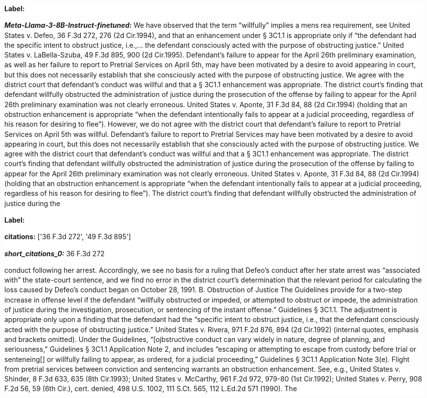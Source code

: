 
**Label:** 


***Meta-Llama-3-8B-Instruct-finetuned:***
  We have observed that the term “willfully” implies a mens rea requirement, see United States v.
Defeo, 36 F.3d 272, 276 (2d Cir.1994), and that an enhancement under § 3C1.1 is appropriate only if
“the defendant had the specific intent to obstruct justice, i.e.,... the defendant consciously acted
with the purpose of obstructing justice.” United States v. LaBella-Szuba, 49 F.3d 895, 900 (2d
Cir.1995). Defendant’s failure to appear for the April 26th preliminary examination, as well as her
failure to report to Pretrial Services on April 5th, may have been motivated by a desire to avoid
appearing in court, but this does not necessarily establish that she consciously acted with the
purpose of obstructing justice. We agree with the district court that defendant’s conduct was
willful and that a § 3C1.1 enhancement was appropriate. The district court’s finding that defendant
willfully obstructed the administration of justice during the prosecution of the offense by failing
to appear for the April 26th preliminary examination was not clearly erroneous. United States v.
Aponte, 31 F.3d 84, 88 (2d Cir.1994) (holding that an obstruction enhancement is appropriate “when
the defendant intentionally fails to appear at a judicial proceeding, regardless of his reason for
desiring to flee”).  However, we do not agree with the district court that defendant’s failure to
report to Pretrial Services on April 5th was willful. Defendant’s failure to report to Pretrial
Services may have been motivated by a desire to avoid appearing in court, but this does not
necessarily establish that she consciously acted with the purpose of obstructing justice. We agree
with the district court that defendant’s conduct was willful and that a § 3C1.1 enhancement was
appropriate. The district court’s finding that defendant willfully obstructed the administration of
justice during the prosecution of the offense by failing to appear for the April 26th preliminary
examination was not clearly erroneous. United States v. Aponte, 31 F.3d 84, 88 (2d Cir.1994)
(holding that an obstruction enhancement is appropriate “when the defendant intentionally fails to
appear at a judicial proceeding, regardless of his reason for desiring to flee”).  The district
court’s finding that defendant willfully obstructed the administration of justice during the


**Label:** 


**citations:** ['36 F.3d 272', '49 F.3d 895']

***short_citations_0:*** 36 F.3d 272

conduct following her arrest. Accordingly, we see no basis for a ruling that Defeo’s conduct after her state arrest was “associated with” the state-court sentence, and we find no error in the district court’s determination that the relevant period for calculating the loss caused by Defeo’s conduct began on October 28, 1991. B. Obstruction of Justice The Guidelines provide for a two-step increase in offense level if the defendant “willfully obstructed or impeded, or attempted to obstruct or impede, the administration of justice during the investigation, prosecution, or sentencing of the instant offense.” Guidelines § 3C1.1. The adjustment is appropriate only upon a finding that the defendant had the “specific intent to obstruct justice, i.e., that the defendant consciously acted with the purpose of obstructing justice.” United States v. Rivera, 971 F.2d 876, 894 (2d Cir.1992) (internal quotes, emphasis and brackets omitted). Under the Guidelines, “[ojbstructive conduct can vary widely in nature, degree of planning, and seriousness,” Guidelines § 3C1.1 Application Note 2, and includes “escaping or attempting to escape from custody before trial or senteneing[] or willfully failing to appear, as ordered, for a judicial proceeding,” Guidelines § 3C1.1 Application Note 3(e). Flight from pretrial services between conviction and sentencing warrants an obstruction enhancement. See, e.g., United States v. Shinder, 8 F.3d 633, 635 (8th Cir.1993); United States v. McCarthy, 961 F.2d 972, 979-80 (1st Cir.1992); United States v. Perry, 908 F.2d 56, 59 (6th Cir.), cert. denied, 498 U.S. 1002, 111 S.Ct. 565, 112 L.Ed.2d 571 (1990). The
